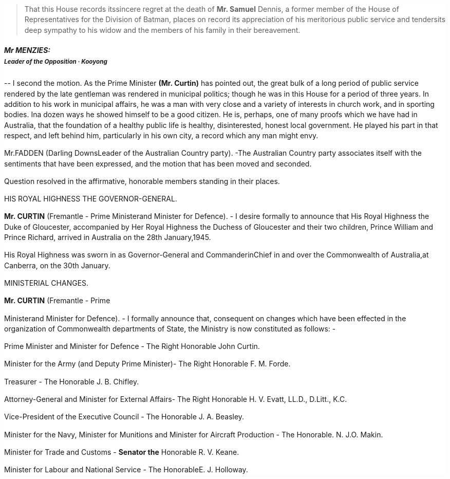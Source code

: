   >That this House records itssincere regret at the death of  **Mr. Samuel**  Dennis, a former member of the House of Representatives for the Division of Batman, places on record its appreciation of his meritorious public service and tendersits deep sympathy to his widow and the members of his family in their bereavement. 

##### Mr MENZIES:<br><small class="text-muted">Leader of the Opposition &middot; Kooyong</small>

-- I second the motion. As the Prime Minister  **(Mr. Curtin)**  has pointed out, the great bulk of a long period of public service rendered by the late gentleman was rendered in municipal politics; though he was in this House for  a period of three years. In addition to his work in municipal affairs, he was a man with very close and  a  variety of interests in church work, and in sporting bodies. Ina dozen ways he showed himself to be a good citizen. He is, perhaps, one of many proofs which we have had in Australia, that the foundation of a healthy public life is healthy, disinterested, honest local government. He played his part in that respect, and left behind him, particularly in his own city, a record which any man might envy. 

Mr.FADDEN (Darling DownsLeader of the Australian Country party). -The Australian Country party associates itself with the sentiments that have been expressed, and the motion that has been moved and seconded. 

Question resolved in the affirmative, honorable members standing in their places. 

HIS ROYAL HIGHNESS THE GOVERNOR-GENERAL. 


 **Mr. CURTIN** (Fremantle - Prime Ministerand Minister for Defence). - I desire formally to announce that  His  Royal Highness the Duke of Gloucester, accompanied by  Her  Royal Highness the Duchess of Gloucester and their two children, Prince William and Prince Richard, arrived in Australia on the 28th January,1945. 

His Royal Highness was sworn in as Governor-General and CommanderinChief in and over the Commonwealth of Australia,at Canberra, on the 30th January. 

MINISTERIAL CHANGES. 


 **Mr. CURTIN** (Fremantle - Prime 

Ministerand Minister for Defence). - I formally announce that, consequent on changes which have been effected in the organization of Commonwealth departments of State, the Ministry is now constituted as follows: - 

Prime Minister and Minister for Defence - The Right Honorable John Curtin. 

Minister for the Army (and Deputy Prime Minister)- The Right Honorable F. M. Forde. 

Treasurer - The Honorable J. B. Chifley. 

Attorney-General and Minister for External Affairs- The Right Honorable H. V. Evatt, LL.D., D.Litt., K.C. 

Vice-President of the Executive Council - The Honorable J. A. Beasley. 

Minister for the Navy, Minister for Munitions and Minister for Aircraft Production - The Honorable. N. J.O. Makin. 

Minister for Trade and Customs -  **Senator the**  Honorable R. V. Keane. 

Minister for Labour and National Service - The HonorableE. J. Holloway. 
